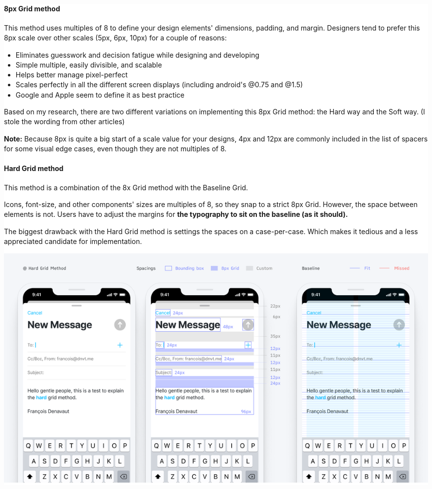 #### 8px Grid method

This method uses multiples of 8 to define your design elements' dimensions, padding, and margin. Designers tend to prefer this 8px scale over other scales (5px, 6px, 10px) for a couple of reasons:

- Eliminates guesswork and decision fatigue while designing and developing
- Simple multiple, easily divisible, and scalable
- Helps better manage pixel-perfect
- Scales perfectly in all the different screen displays (including android's @0.75 and @1.5)
- Google and Apple seem to define it as best practice

Based on my research, there are two different variations on implementing this 8px Grid method: the Hard way and the Soft way. (I stole the wording from other articles)

**Note:** Because 8px is quite a big start of a scale value for your designs, 4px and 12px are commonly included in the list of spacers for some visual edge cases, even though they are not multiples of 8.

#### Hard Grid method

This method is a combination of the 8x Grid method with the Baseline Grid. 

Icons, font-size, and other components' sizes are multiples of 8, so they snap to a strict 8px Grid. However, the space between elements is not. Users have to adjust the margins for **the typography to sit on the baseline (as it should).** 

The biggest drawback with the Hard Grid method is settings the spaces on a case-per-case. Which makes it tedious and a less appreciated candidate for implementation.

![HHard Grid method](../../assets/images/../../../assets/images/Writings/Grid/hard-grid-intro.png)
